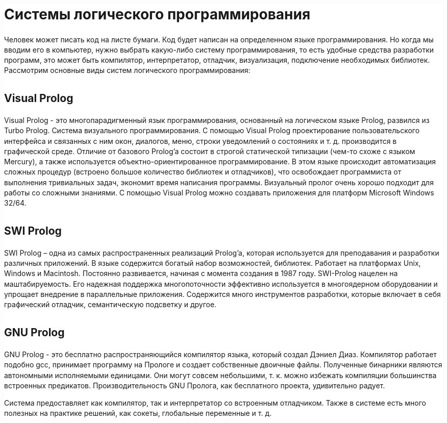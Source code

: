 **Системы логического программирования**
========================================

Человек может писать код на листе бумаги. Код будет написан на
определенном языке программирования. Но когда мы вводим его в компьютер,
нужно выбрать какую-либо систему программирования, то есть удобные
средства разработки программ, это может быть компилятор, интерпретатор,
отладчик, визуализация, подключение необходимых библиотек. Рассмотрим
основные виды систем логического программирования:

**Visual Prolog**
-----------------

Visual Prolog - это многопарадигменный язык программирования, основанный
на логическом языке Prolog, развился из Turbo Prolog. Система
визуального программирования. С помощью Visual Prolog проектирование
пользовательского интерфейса и связанных с ним окон, диалогов, меню,
строки уведомлений о состояниях и т. д. производится в графической
среде. Отличие от базового Prolog’a состоит в строгой статической
типизации (чем-то схоже с языком Mercury), а также используется
объектно-ориентированное программирование. В этом языке происходит
автоматизация сложных процедур (встроено большое количество библиотек и
отладчиков), что освобождает программиста от выполнения тривиальных
задач, экономит время написания программы. Визуальный пролог очень
хорошо подходит для работы со сложными знаниями. С помощью Visual Prolog
можно создавать приложения для платформ Microsoft Windows 32/64.

**SWI Prolog**
--------------

SWI Prolog – одна из самых распространенных реализаций Prolog’a, которая
используется для преподавания и разработки различных приложений. В языке
содержится богатый набор возможностей, библиотек. Работает на платформах
Unix, Windows и Macintosh. Постоянно развивается, начиная с момента
создания в 1987 году. SWI-Prolog нацелен на маштабируемость. Его
надежная поддержка многопоточности эффективно используется в
многоядерном оборудовании и упрощает внедрение в параллельные
приложения. Содержится много инструментов разработки, которые включает в
себя графический отладчик, семантическую подсветку и другое.

**GNU Prolog**
--------------

GNU Prolog - это бесплатно распространяющийся компилятор языка, который
создал Дэниел Диаз. Компилятор работает подобно gcc, принимает программу
на Прологе и создает собственные двоичные файлы. Полученные бинарники
являются автономными исполняемыми единицами. Они могут совсем
небольшими, т. к. можно избежать компиляции большинства встроенных
предикатов. Производительность GNU Пролога, как бесплатного проекта,
удивительно радует.

Система предоставляет как компилятор, так и интерпретатор со встроенным
отладчиком. Также в системе есть много полезных на практике решений, как
сокеты, глобальные переменные и т. д.
